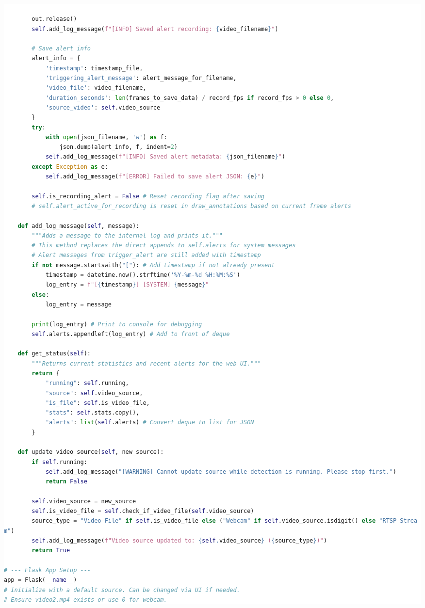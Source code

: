 ```python
        
        out.release()
        self.add_log_message(f"[INFO] Saved alert recording: {video_filename}")

        # Save alert info
        alert_info = {
            'timestamp': timestamp_file,
            'triggering_alert_message': alert_message_for_filename,
            'video_file': video_filename,
            'duration_seconds': len(frames_to_save_data) / record_fps if record_fps > 0 else 0,
            'source_video': self.video_source
        }
        try:
            with open(json_filename, 'w') as f:
                json.dump(alert_info, f, indent=2)
            self.add_log_message(f"[INFO] Saved alert metadata: {json_filename}")
        except Exception as e:
            self.add_log_message(f"[ERROR] Failed to save alert JSON: {e}")
        
        self.is_recording_alert = False # Reset recording flag after saving
        # self.alert_active_for_recording is reset in draw_annotations based on current frame alerts

    def add_log_message(self, message):
        """Adds a message to the internal log and prints it."""
        # This method replaces the direct appends to self.alerts for system messages
        # Alert messages from trigger_alert are still added with timestamp
        if not message.startswith("["): # Add timestamp if not already present
            timestamp = datetime.now().strftime('%Y-%m-%d %H:%M:%S')
            log_entry = f"[{timestamp}] [SYSTEM] {message}"
        else:
            log_entry = message

        print(log_entry) # Print to console for debugging
        self.alerts.appendleft(log_entry) # Add to front of deque

    def get_status(self):
        """Returns current statistics and recent alerts for the web UI."""
        return {
            "running": self.running,
            "source": self.video_source,
            "is_file": self.is_video_file,
            "stats": self.stats.copy(),
            "alerts": list(self.alerts) # Convert deque to list for JSON
        }
    
    def update_video_source(self, new_source):
        if self.running:
            self.add_log_message("[WARNING] Cannot update source while detection is running. Please stop first.")
            return False
        
        self.video_source = new_source
        self.is_video_file = self.check_if_video_file(self.video_source)
        source_type = "Video File" if self.is_video_file else ("Webcam" if self.video_source.isdigit() else "RTSP Stream")
        self.add_log_message(f"Video source updated to: {self.video_source} ({source_type})")
        return True

# --- Flask App Setup ---
app = Flask(__name__)
# Initialize with a default source. Can be changed via UI if needed.
# Ensure video2.mp4 exists or use 0 for webcam.
```
